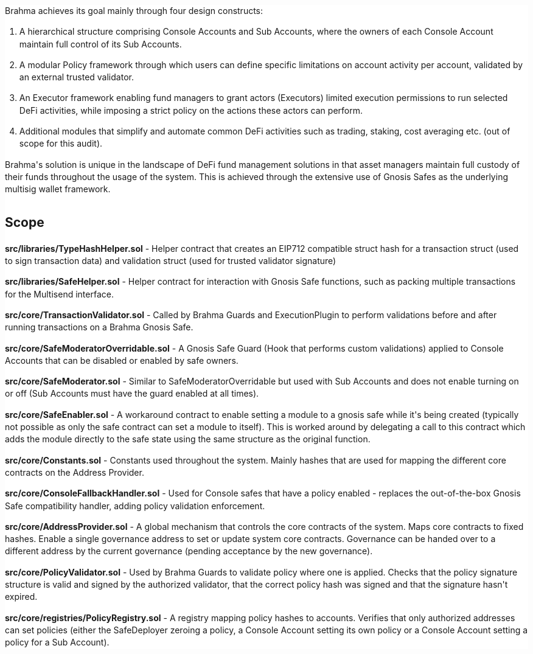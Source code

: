 Brahma achieves its goal mainly through four design constructs:

1. A hierarchical structure comprising Console Accounts and Sub Accounts, where the owners of each Console Account maintain full control of its Sub Accounts.

2. A modular Policy framework through which users can define specific limitations on account activity per account, validated by an external trusted validator.

3. An Executor framework enabling fund managers to grant actors (Executors) limited execution permissions to run selected  DeFi activities, while imposing a strict policy on the actions these actors can perform.

4. Additional modules that simplify and automate common DeFi activities such as trading, staking, cost averaging etc. (out of scope for this audit).

Brahma's solution is unique in the landscape of DeFi fund management solutions in that asset managers maintain full custody of their funds throughout the usage of the system. This is achieved through the extensive use of Gnosis Safes as the underlying multisig wallet framework.

## Scope

**src/libraries/TypeHashHelper.sol** - Helper contract that creates an EIP712 compatible struct hash for a transaction struct (used to sign transaction data) and validation struct (used for trusted validator signature)

**src/libraries/SafeHelper.sol** - Helper contract for interaction with Gnosis Safe functions, such as packing multiple transactions for the Multisend interface.

**src/core/TransactionValidator.sol** - Called by Brahma Guards and ExecutionPlugin to perform validations before and after running transactions on a Brahma Gnosis Safe. 

**src/core/SafeModeratorOverridable.sol** - A Gnosis Safe Guard (Hook that performs custom validations) applied to Console Accounts that can be disabled or enabled by safe owners.

**src/core/SafeModerator.sol** - Similar to SafeModeratorOverridable but used with Sub Accounts and does not enable turning on or off (Sub Accounts must have the guard enabled at all times).

**src/core/SafeEnabler.sol** - A workaround contract to enable setting a module to a gnosis safe while it's being created (typically not possible as only the safe contract can set a module to itself). This is worked around by delegating a call to this contract which adds the module directly to the safe state using the same structure as the original function.

**src/core/Constants.sol** - Constants used throughout the system. Mainly hashes that are used for mapping the different core contracts on the Address Provider.

**src/core/ConsoleFallbackHandler.sol** - Used for Console safes that have a policy enabled - replaces the out-of-the-box Gnosis Safe compatibility handler, adding policy validation enforcement.

**src/core/AddressProvider.sol** - A global mechanism that controls the core contracts of the system. Maps core contracts to fixed hashes. Enable a single governance address to set or update system core contracts. Governance can be handed over to a different address by the current governance (pending acceptance by the new governance).

**src/core/PolicyValidator.sol** - Used by Brahma Guards to validate policy where one is applied. Checks that the policy signature structure is valid and signed by the authorized validator, that the correct policy hash was signed and that the signature hasn't expired.

**src/core/registries/PolicyRegistry.sol** - A registry mapping policy hashes to accounts. Verifies that only authorized addresses can set policies (either the SafeDeployer zeroing a policy, a Console Account setting its own policy or a Console Account setting a policy for a Sub Account).
